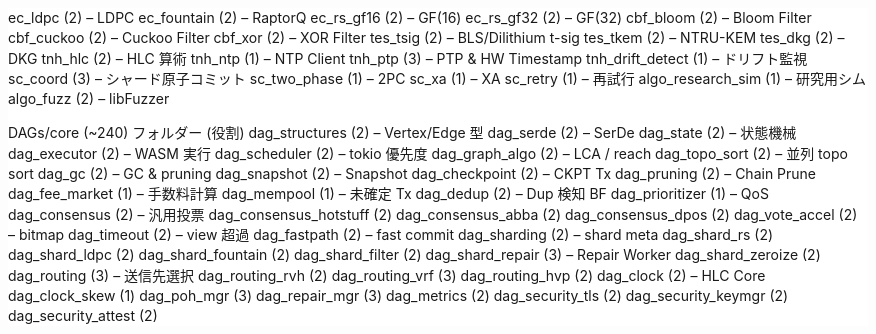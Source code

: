 ec_ldpc (2) – LDPC
ec_fountain (2) – RaptorQ
ec_rs_gf16 (2) – GF(16)
ec_rs_gf32 (2) – GF(32)
cbf_bloom (2) – Bloom Filter
cbf_cuckoo (2) – Cuckoo Filter
cbf_xor (2) – XOR Filter
tes_tsig (2) – BLS/Dilithium t-sig
tes_tkem (2) – NTRU-KEM
tes_dkg (2) – DKG
tnh_hlc (2) – HLC 算術
tnh_ntp (1) – NTP Client
tnh_ptp (3) – PTP & HW Timestamp
tnh_drift_detect (1) – ドリフト監視
sc_coord (3) – シャード原子コミット
sc_two_phase (1) – 2PC
sc_xa (1) – XA
sc_retry (1) – 再試行
algo_research_sim (1) – 研究用シム
algo_fuzz (2) – libFuzzer

DAGs/core (~240)
フォルダー (役割)
dag_structures (2) – Vertex/Edge 型
dag_serde (2) – SerDe
dag_state (2) – 状態機械
dag_executor (2) – WASM 実行
dag_scheduler (2) – tokio 優先度
dag_graph_algo (2) – LCA / reach
dag_topo_sort (2) – 並列 topo sort
dag_gc (2) – GC & pruning
dag_snapshot (2) – Snapshot
dag_checkpoint (2) – CKPT Tx
dag_pruning (2) – Chain Prune
dag_fee_market (1) – 手数料計算
dag_mempool (1) – 未確定 Tx
dag_dedup (2) – Dup 検知 BF
dag_prioritizer (1) – QoS
dag_consensus (2) – 汎用投票
dag_consensus_hotstuff (2)
dag_consensus_abba (2)
dag_consensus_dpos (2)
dag_vote_accel (2) – bitmap
dag_timeout (2) – view 超過
dag_fastpath (2) – fast commit
dag_sharding (2) – shard meta
dag_shard_rs (2)
dag_shard_ldpc (2)
dag_shard_fountain (2)
dag_shard_filter (2)
dag_shard_repair (3) – Repair Worker
dag_shard_zeroize (2)
dag_routing (3) – 送信先選択
dag_routing_rvh (2)
dag_routing_vrf (3)
dag_routing_hvp (2)
dag_clock (2) – HLC Core
dag_clock_skew (1)
dag_poh_mgr (3)
dag_repair_mgr (3)
dag_metrics (2)
dag_security_tls (2)
dag_security_keymgr (2)
dag_security_attest (2)